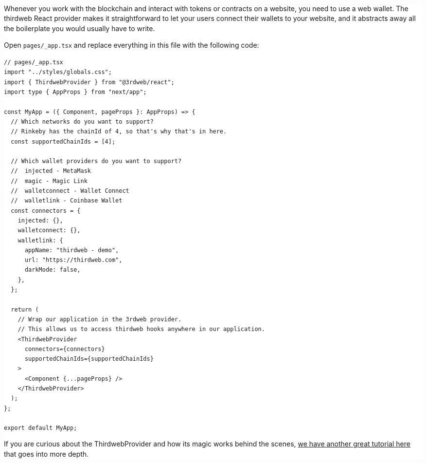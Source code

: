 Whenever you work with the blockchain and interact with tokens or contracts on a website, you need to use a web wallet. The thirdweb React provider makes it straightforward to let your users connect their wallets to your website, and it abstracts away all the boilerplate you would usually have to write.

Open `pages/_app.tsx` and replace everything in this file with the following code:

```
// pages/_app.tsx
import "../styles/globals.css";
import { ThirdwebProvider } from "@3rdweb/react";
import type { AppProps } from "next/app";

const MyApp = ({ Component, pageProps }: AppProps) => {
  // Which networks do you want to support?
  // Rinkeby has the chainId of 4, so that's why that's in here.
  const supportedChainIds = [4];

  // Which wallet providers do you want to support?
  //  injected - MetaMask
  //  magic - Magic Link
  //  walletconnect - Wallet Connect
  //  walletlink - Coinbase Wallet
  const connectors = {
    injected: {},
    walletconnect: {},
    walletlink: {
      appName: "thirdweb - demo",
      url: "https://thirdweb.com",
      darkMode: false,
    },
  };

  return (
    // Wrap our application in the 3rdweb provider.
    // This allows us to access thirdweb hooks anywhere in our application.
    <ThirdwebProvider
      connectors={connectors}
      supportedChainIds={supportedChainIds}
    >
      <Component {...pageProps} />
    </ThirdwebProvider>
  );
};

export default MyApp;

```

If you are curious about the ThirdwebProvider and how its magic works behind the scenes, [we have another great tutorial here](https://portal.thirdweb.com/guides/add-connectwallet-to-your-website) that goes into more depth.
